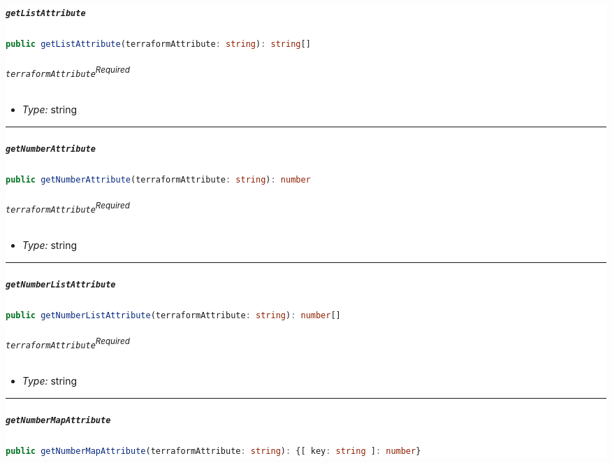 
##### `getListAttribute` <a name="getListAttribute" id="rhizo-co-terraform-provider-oci.jmsFleet.JmsFleetInventoryLogOutputReference.getListAttribute"></a>

```typescript
public getListAttribute(terraformAttribute: string): string[]
```

###### `terraformAttribute`<sup>Required</sup> <a name="terraformAttribute" id="rhizo-co-terraform-provider-oci.jmsFleet.JmsFleetInventoryLogOutputReference.getListAttribute.parameter.terraformAttribute"></a>

- *Type:* string

---

##### `getNumberAttribute` <a name="getNumberAttribute" id="rhizo-co-terraform-provider-oci.jmsFleet.JmsFleetInventoryLogOutputReference.getNumberAttribute"></a>

```typescript
public getNumberAttribute(terraformAttribute: string): number
```

###### `terraformAttribute`<sup>Required</sup> <a name="terraformAttribute" id="rhizo-co-terraform-provider-oci.jmsFleet.JmsFleetInventoryLogOutputReference.getNumberAttribute.parameter.terraformAttribute"></a>

- *Type:* string

---

##### `getNumberListAttribute` <a name="getNumberListAttribute" id="rhizo-co-terraform-provider-oci.jmsFleet.JmsFleetInventoryLogOutputReference.getNumberListAttribute"></a>

```typescript
public getNumberListAttribute(terraformAttribute: string): number[]
```

###### `terraformAttribute`<sup>Required</sup> <a name="terraformAttribute" id="rhizo-co-terraform-provider-oci.jmsFleet.JmsFleetInventoryLogOutputReference.getNumberListAttribute.parameter.terraformAttribute"></a>

- *Type:* string

---

##### `getNumberMapAttribute` <a name="getNumberMapAttribute" id="rhizo-co-terraform-provider-oci.jmsFleet.JmsFleetInventoryLogOutputReference.getNumberMapAttribute"></a>

```typescript
public getNumberMapAttribute(terraformAttribute: string): {[ key: string ]: number}
```
